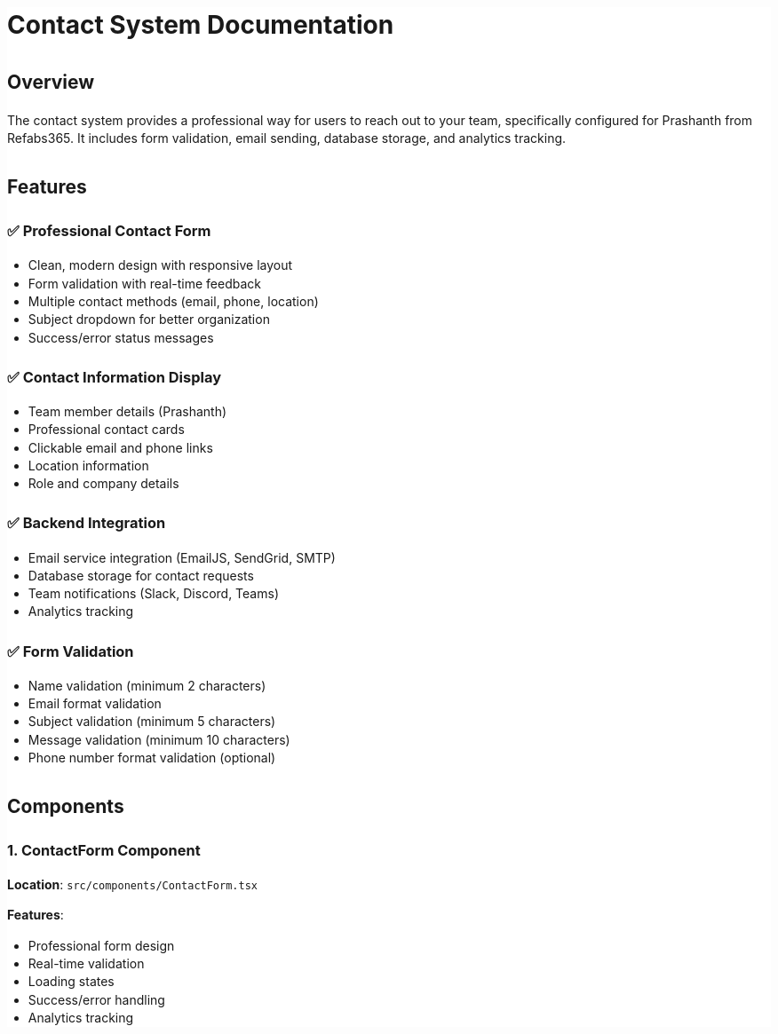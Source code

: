 # Contact System Documentation

## Overview

The contact system provides a professional way for users to reach out to your team, specifically configured for Prashanth from Refabs365. It includes form validation, email sending, database storage, and analytics tracking.

## Features

### ✅ **Professional Contact Form**
- Clean, modern design with responsive layout
- Form validation with real-time feedback
- Multiple contact methods (email, phone, location)
- Subject dropdown for better organization
- Success/error status messages

### ✅ **Contact Information Display**
- Team member details (Prashanth)
- Professional contact cards
- Clickable email and phone links
- Location information
- Role and company details

### ✅ **Backend Integration**
- Email service integration (EmailJS, SendGrid, SMTP)
- Database storage for contact requests
- Team notifications (Slack, Discord, Teams)
- Analytics tracking

### ✅ **Form Validation**
- Name validation (minimum 2 characters)
- Email format validation
- Subject validation (minimum 5 characters)
- Message validation (minimum 10 characters)
- Phone number format validation (optional)

## Components

### 1. ContactForm Component
**Location**: `src/components/ContactForm.tsx`

**Features**:
- Professional form design
- Real-time validation
- Loading states
- Success/error handling
- Analytics tracking
